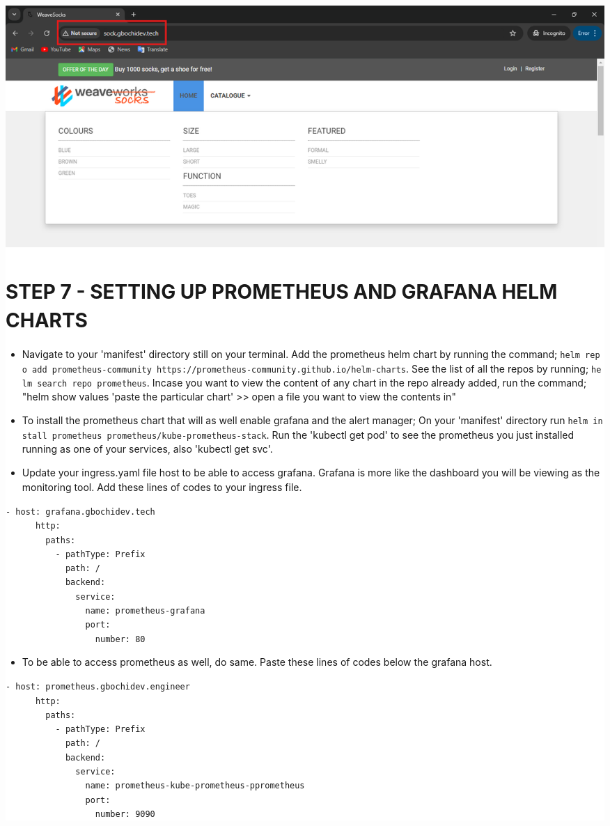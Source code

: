 ![Display](./DisplayNotSecured...png)

# STEP 7 - SETTING UP PROMETHEUS AND GRAFANA HELM CHARTS

- Navigate to your 'manifest' directory still on your terminal. Add the prometheus helm chart by running the command; ```helm repo add prometheus-community https://prometheus-community.github.io/helm-charts```. See the list of all the repos by running; ```helm search repo prometheus```. Incase you want to view the content of any chart in the repo already added, run the command; "helm show values 'paste the particular chart'  >> open a file you want to view the contents in" 

- To install the prometheus chart that will as well enable grafana and the alert manager; On your 'manifest' directory run ```helm install prometheus prometheus/kube-prometheus-stack```. Run the 'kubectl get pod' to see the prometheus you just installed running as one of your services, also 'kubectl get svc'.

- Update your ingress.yaml file host to be able to access grafana. Grafana is more like the dashboard you will be viewing as the monitoring tool. Add these lines of codes to your ingress file.
```
- host: grafana.gbochidev.tech
      http:
        paths:
          - pathType: Prefix
            path: /
            backend:
              service:
                name: prometheus-grafana
                port:
                  number: 80
```

-  To be able to access prometheus as well, do same. Paste these lines of codes below the grafana host.

```
- host: prometheus.gbochidev.engineer
      http:
        paths:
          - pathType: Prefix
            path: /
            backend:
              service:
                name: prometheus-kube-prometheus-pprometheus
                port:
                  number: 9090
```
